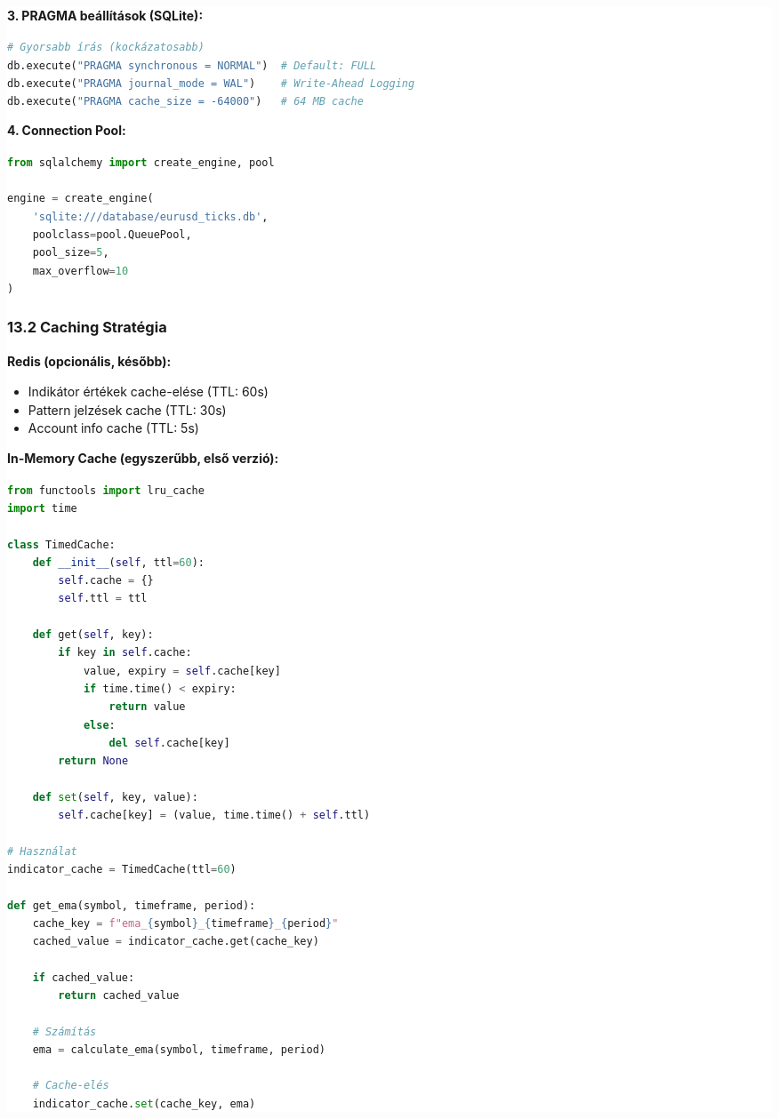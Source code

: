 **3. PRAGMA beállítások (SQLite):**

```python
# Gyorsabb írás (kockázatosabb)
db.execute("PRAGMA synchronous = NORMAL")  # Default: FULL
db.execute("PRAGMA journal_mode = WAL")    # Write-Ahead Logging
db.execute("PRAGMA cache_size = -64000")   # 64 MB cache
```

**4. Connection Pool:**

```python
from sqlalchemy import create_engine, pool

engine = create_engine(
    'sqlite:///database/eurusd_ticks.db',
    poolclass=pool.QueuePool,
    pool_size=5,
    max_overflow=10
)
```

### 13.2 Caching Stratégia

**Redis (opcionális, később):**
- Indikátor értékek cache-elése (TTL: 60s)
- Pattern jelzések cache (TTL: 30s)
- Account info cache (TTL: 5s)

**In-Memory Cache (egyszerűbb, első verzió):**

```python
from functools import lru_cache
import time

class TimedCache:
    def __init__(self, ttl=60):
        self.cache = {}
        self.ttl = ttl

    def get(self, key):
        if key in self.cache:
            value, expiry = self.cache[key]
            if time.time() < expiry:
                return value
            else:
                del self.cache[key]
        return None

    def set(self, key, value):
        self.cache[key] = (value, time.time() + self.ttl)

# Használat
indicator_cache = TimedCache(ttl=60)

def get_ema(symbol, timeframe, period):
    cache_key = f"ema_{symbol}_{timeframe}_{period}"
    cached_value = indicator_cache.get(cache_key)

    if cached_value:
        return cached_value

    # Számítás
    ema = calculate_ema(symbol, timeframe, period)

    # Cache-elés
    indicator_cache.set(cache_key, ema)
```